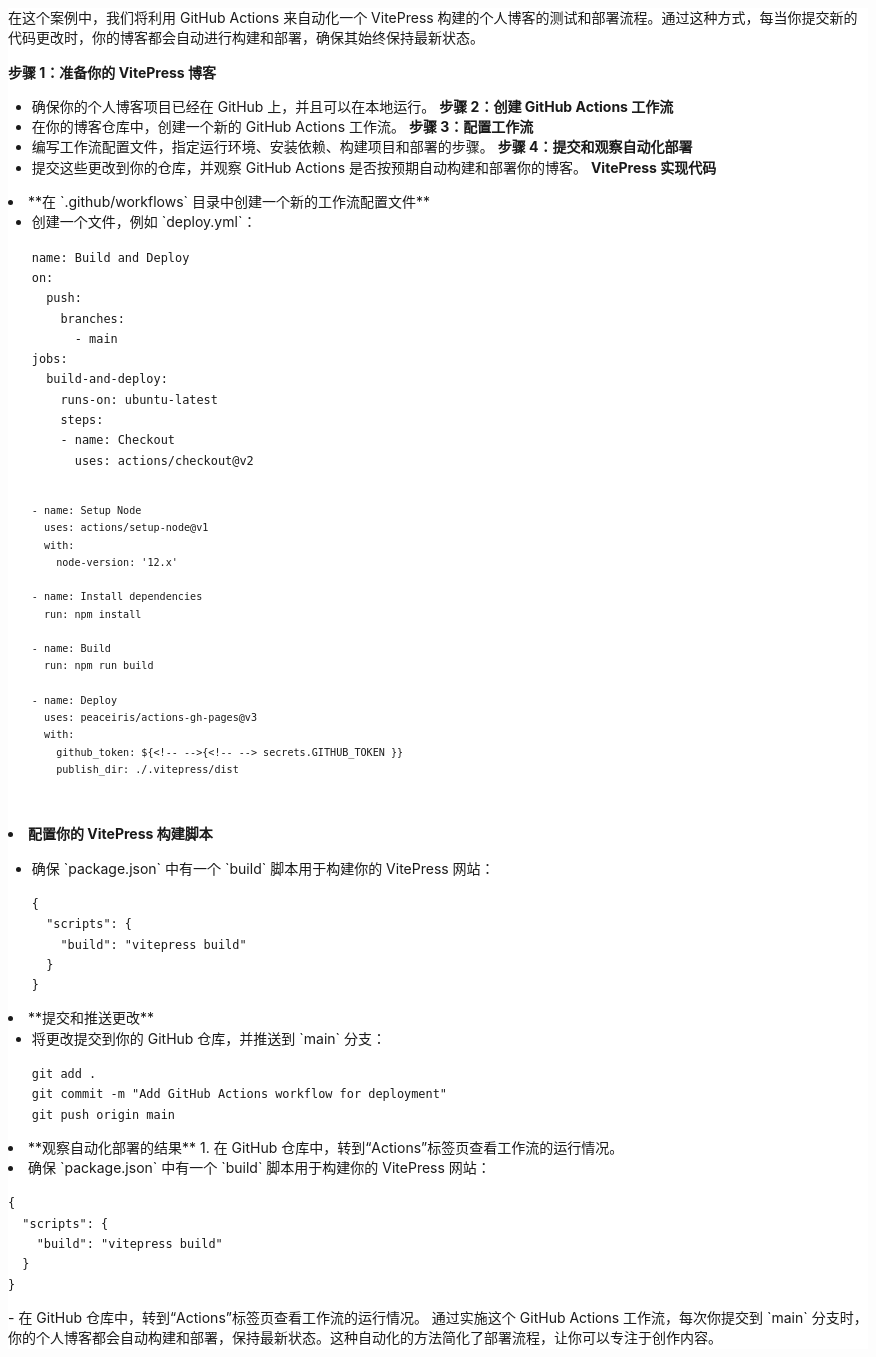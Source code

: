 在这个案例中，我们将利用 GitHub Actions 来自动化一个 VitePress 构建的个人博客的测试和部署流程。通过这种方式，每当你提交新的代码更改时，你的博客都会自动进行构建和部署，确保其始终保持最新状态。

**步骤 1：准备你的 VitePress 博客**
- 确保你的个人博客项目已经在 GitHub 上，并且可以在本地运行。
**步骤 2：创建 GitHub Actions 工作流**
- 在你的博客仓库中，创建一个新的 GitHub Actions 工作流。
**步骤 3：配置工作流**
- 编写工作流配置文件，指定运行环境、安装依赖、构建项目和部署的步骤。
**步骤 4：提交和观察自动化部署**
- 提交这些更改到你的仓库，并观察 GitHub Actions 是否按预期自动构建和部署你的博客。
**VitePress 实现代码**
<li> **在 `.github/workflows` 目录中创建一个新的工作流配置文件** 
  <ul><li> 创建一个文件，例如 `deploy.yml`： <pre><code class="prism language-yaml">name: Build and Deploy
on:
  push:
    branches:
      - main
jobs:
  build-and-deploy:
    runs-on: ubuntu-latest
    steps:
    - name: Checkout
      uses: actions/checkout@v2

    - name: Setup Node
      uses: actions/setup-node@v1
      with:
        node-version: '12.x'

    - name: Install dependencies
      run: npm install

    - name: Build
      run: npm run build

    - name: Deploy
      uses: peaceiris/actions-gh-pages@v3
      with:
        github_token: ${<!-- -->{<!-- --> secrets.GITHUB_TOKEN }}
        publish_dir: ./.vitepress/dist
</code></pre> </li></ul> </li><li> **配置你的 VitePress 构建脚本** 
  <ul><li> 确保 `package.json` 中有一个 `build` 脚本用于构建你的 VitePress 网站： <pre><code class="prism language-json">{
  "scripts": {
    "build": "vitepress build"
  }
}
</code></pre> </li></ul> </li><li> **提交和推送更改** 
  <ul><li> 将更改提交到你的 GitHub 仓库，并推送到 `main` 分支： <pre><code class="prism language-bash">git add .
git commit -m "Add GitHub Actions workflow for deployment"
git push origin main
</code></pre> </li></ul> </li><li> **观察自动化部署的结果** 
  1. 在 GitHub 仓库中，转到“Actions”标签页查看工作流的运行情况。 </li><li> 确保 `package.json` 中有一个 `build` 脚本用于构建你的 VitePress 网站： <pre><code class="prism language-json">{
  "scripts": {
    "build": "vitepress build"
  }
}
</code></pre> </li>- 在 GitHub 仓库中，转到“Actions”标签页查看工作流的运行情况。
通过实施这个 GitHub Actions 工作流，每次你提交到 `main` 分支时，你的个人博客都会自动构建和部署，保持最新状态。这种自动化的方法简化了部署流程，让你可以专注于创作内容。
